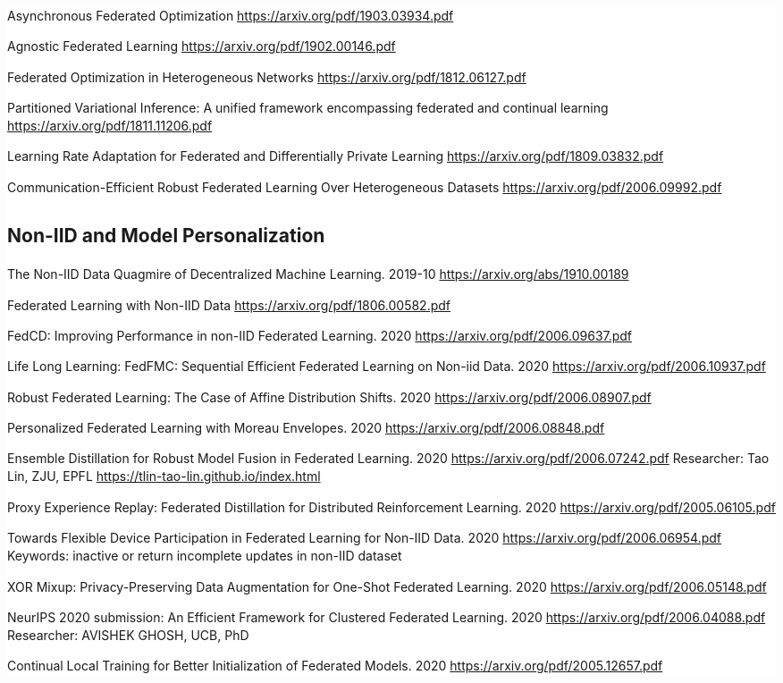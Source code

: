 Asynchronous Federated Optimization
https://arxiv.org/pdf/1903.03934.pdf

Agnostic Federated Learning
https://arxiv.org/pdf/1902.00146.pdf

Federated Optimization in Heterogeneous Networks
https://arxiv.org/pdf/1812.06127.pdf

Partitioned Variational Inference: A unified framework encompassing federated and continual learning
https://arxiv.org/pdf/1811.11206.pdf

Learning Rate Adaptation for Federated and Differentially Private Learning
https://arxiv.org/pdf/1809.03832.pdf

Communication-Efficient Robust Federated Learning Over Heterogeneous Datasets
https://arxiv.org/pdf/2006.09992.pdf


## Non-IID and Model Personalization
The Non-IID Data Quagmire of Decentralized Machine Learning. 2019-10
https://arxiv.org/abs/1910.00189

Federated Learning with Non-IID Data
https://arxiv.org/pdf/1806.00582.pdf

FedCD: Improving Performance in non-IID Federated Learning. 2020
https://arxiv.org/pdf/2006.09637.pdf

Life Long Learning: FedFMC: Sequential Efficient Federated Learning on Non-iid Data. 2020
https://arxiv.org/pdf/2006.10937.pdf

Robust Federated Learning: The Case of Affine Distribution Shifts. 2020
https://arxiv.org/pdf/2006.08907.pdf

Personalized Federated Learning with Moreau Envelopes. 2020
https://arxiv.org/pdf/2006.08848.pdf

Ensemble Distillation for Robust Model Fusion in Federated Learning. 2020
https://arxiv.org/pdf/2006.07242.pdf
Researcher: Tao Lin, ZJU, EPFL https://tlin-tao-lin.github.io/index.html

Proxy Experience Replay: Federated Distillation for Distributed Reinforcement Learning. 2020
https://arxiv.org/pdf/2005.06105.pdf

Towards Flexible Device Participation in Federated Learning for Non-IID Data. 2020
https://arxiv.org/pdf/2006.06954.pdf
Keywords: inactive or return incomplete updates in non-IID dataset

XOR Mixup: Privacy-Preserving Data Augmentation for One-Shot Federated Learning. 2020
https://arxiv.org/pdf/2006.05148.pdf

NeurIPS 2020 submission: An Efficient Framework for Clustered Federated Learning. 2020
https://arxiv.org/pdf/2006.04088.pdf
Researcher: AVISHEK GHOSH, UCB, PhD

Continual Local Training for Better Initialization of Federated Models. 2020
https://arxiv.org/pdf/2005.12657.pdf
